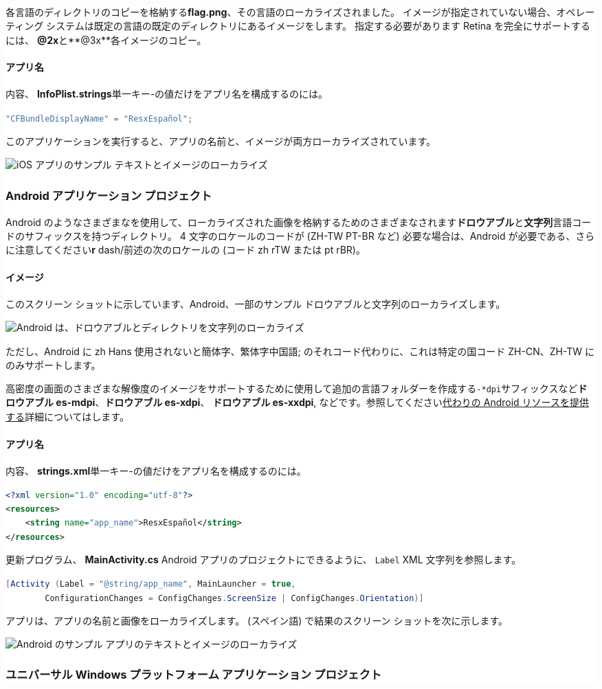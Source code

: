 各言語のディレクトリのコピーを格納する**flag.png**、その言語のローカライズされました。 イメージが指定されていない場合、オペレーティング システムは既定の言語の既定のディレクトリにあるイメージをします。 指定する必要があります Retina を完全にサポートするには、 **@2x**と**@3x**各イメージのコピー。

#### <a name="app-name"></a>アプリ名

内容、 **InfoPlist.strings**単一キー-の値だけをアプリ名を構成するのには。

```csharp
"CFBundleDisplayName" = "ResxEspañol";
```

このアプリケーションを実行すると、アプリの名前と、イメージが両方ローカライズされています。

![](text-images/ios-imageicon.png "iOS アプリのサンプル テキストとイメージのローカライズ")

### <a name="android-application-project"></a>Android アプリケーション プロジェクト

Android のようなさまざまなを使用して、ローカライズされた画像を格納するためのさまざまなされます**ドロウアブル**と**文字列**言語コードのサフィックスを持つディレクトリ。 4 文字のロケールのコードが (ZH-TW PT-BR など) 必要な場合は、Android が必要である、さらに注意してください**r** dash/前述の次のロケールの (コード zh rTW または pt rBR)。

#### <a name="images"></a>イメージ

このスクリーン ショットに示しています、Android、一部のサンプル ドロウアブルと文字列のローカライズします。

![](text-images/android-resources.png "Android は、ドロウアブルとディレクトリを文字列のローカライズ")

ただし、Android に zh Hans 使用されないと簡体字、繁体字中国語; のそれコード代わりに、これは特定の国コード ZH-CN、ZH-TW にのみサポートします。

高密度の画面のさまざまな解像度のイメージをサポートするために使用して追加の言語フォルダーを作成する`-*dpi`サフィックスなど**ドロウアブル es-mdpi**、**ドロウアブル es-xdpi**、 **ドロウアブル es-xxdpi**, などです。参照してください[代わりの Android リソースを提供する](http://developer.android.com/guide/topics/resources/providing-resources.html#AlternativeResources)詳細についてはします。

#### <a name="app-name"></a>アプリ名

内容、 **strings.xml**単一キー-の値だけをアプリ名を構成するのには。

```xml
<?xml version="1.0" encoding="utf-8"?>
<resources>
    <string name="app_name">ResxEspañol</string>
</resources>
```

更新プログラム、 **MainActivity.cs** Android アプリのプロジェクトにできるように、 `Label` XML 文字列を参照します。

```csharp
[Activity (Label = "@string/app_name", MainLauncher = true,
        ConfigurationChanges = ConfigChanges.ScreenSize | ConfigChanges.Orientation)]
```

アプリは、アプリの名前と画像をローカライズします。 (スペイン語) で結果のスクリーン ショットを次に示します。

![](text-images/android-imageicon.png "Android のサンプル アプリのテキストとイメージのローカライズ")

### <a name="universal-windows-platform-application-projects"></a>ユニバーサル Windows プラットフォーム アプリケーション プロジェクト
